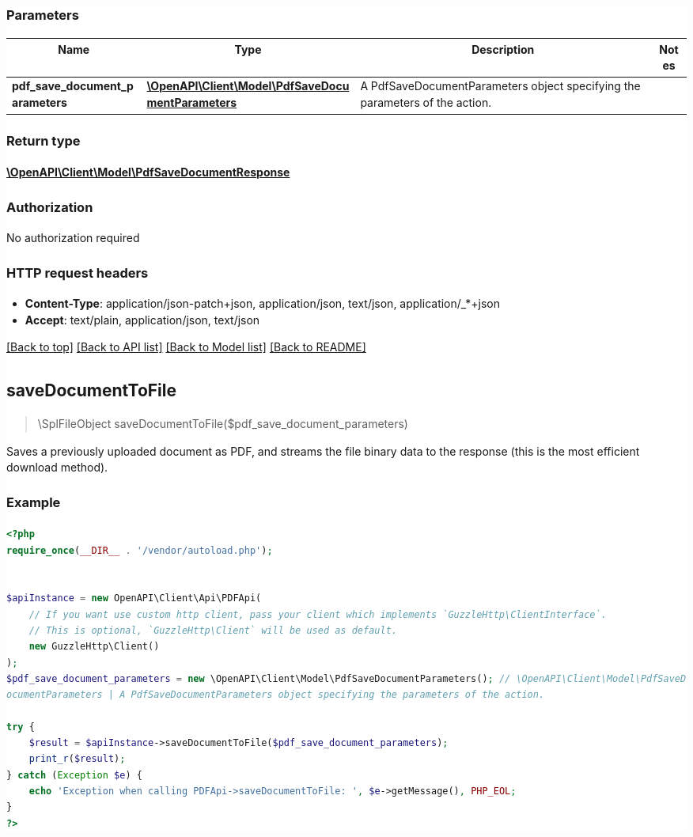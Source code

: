 ### Parameters


Name | Type | Description  | Notes
------------- | ------------- | ------------- | -------------
 **pdf_save_document_parameters** | [**\OpenAPI\Client\Model\PdfSaveDocumentParameters**](../Model/PdfSaveDocumentParameters.md)| A PdfSaveDocumentParameters object specifying the parameters of the action. |

### Return type

[**\OpenAPI\Client\Model\PdfSaveDocumentResponse**](../Model/PdfSaveDocumentResponse.md)

### Authorization

No authorization required

### HTTP request headers

- **Content-Type**: application/json-patch+json, application/json, text/json, application/_*+json
- **Accept**: text/plain, application/json, text/json

[[Back to top]](#) [[Back to API list]](../../README.md#documentation-for-api-endpoints)
[[Back to Model list]](../../README.md#documentation-for-models)
[[Back to README]](../../README.md)


## saveDocumentToFile

> \SplFileObject saveDocumentToFile($pdf_save_document_parameters)

Saves a previously uploaded document as PDF, and streams the file binary data to the response (this is the most efficient download method).

### Example

```php
<?php
require_once(__DIR__ . '/vendor/autoload.php');


$apiInstance = new OpenAPI\Client\Api\PDFApi(
    // If you want use custom http client, pass your client which implements `GuzzleHttp\ClientInterface`.
    // This is optional, `GuzzleHttp\Client` will be used as default.
    new GuzzleHttp\Client()
);
$pdf_save_document_parameters = new \OpenAPI\Client\Model\PdfSaveDocumentParameters(); // \OpenAPI\Client\Model\PdfSaveDocumentParameters | A PdfSaveDocumentParameters object specifying the parameters of the action.

try {
    $result = $apiInstance->saveDocumentToFile($pdf_save_document_parameters);
    print_r($result);
} catch (Exception $e) {
    echo 'Exception when calling PDFApi->saveDocumentToFile: ', $e->getMessage(), PHP_EOL;
}
?>
```
